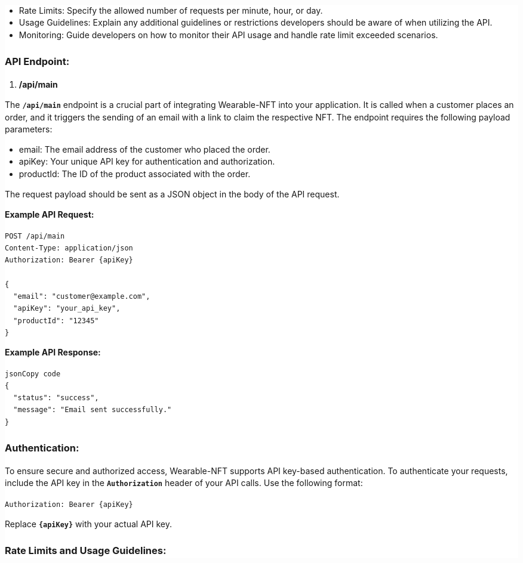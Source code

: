 - Rate Limits: Specify the allowed number of requests per minute, hour, or day.
- Usage Guidelines: Explain any additional guidelines or restrictions developers should be aware of when utilizing the API.
- Monitoring: Guide developers on how to monitor their API usage and handle rate limit exceeded scenarios.

### API Endpoint:

1. **/api/main**

The **`/api/main`** endpoint is a crucial part of integrating Wearable-NFT into your application. It is called when a customer places an order, and it triggers the sending of an email with a link to claim the respective NFT. The endpoint requires the following payload parameters:

- email: The email address of the customer who placed the order.
- apiKey: Your unique API key for authentication and authorization.
- productId: The ID of the product associated with the order.

The request payload should be sent as a JSON object in the body of the API request.

**Example API Request:**

```
POST /api/main
Content-Type: application/json
Authorization: Bearer {apiKey}

{
  "email": "customer@example.com",
  "apiKey": "your_api_key",
  "productId": "12345"
}
```

**Example API Response:**

```
jsonCopy code
{
  "status": "success",
  "message": "Email sent successfully."
}
```

### Authentication:

To ensure secure and authorized access, Wearable-NFT supports API key-based authentication. To authenticate your requests, include the API key in the **`Authorization`** header of your API calls. Use the following format:

```
Authorization: Bearer {apiKey}
```

Replace **`{apiKey}`** with your actual API key.

### Rate Limits and Usage Guidelines:
